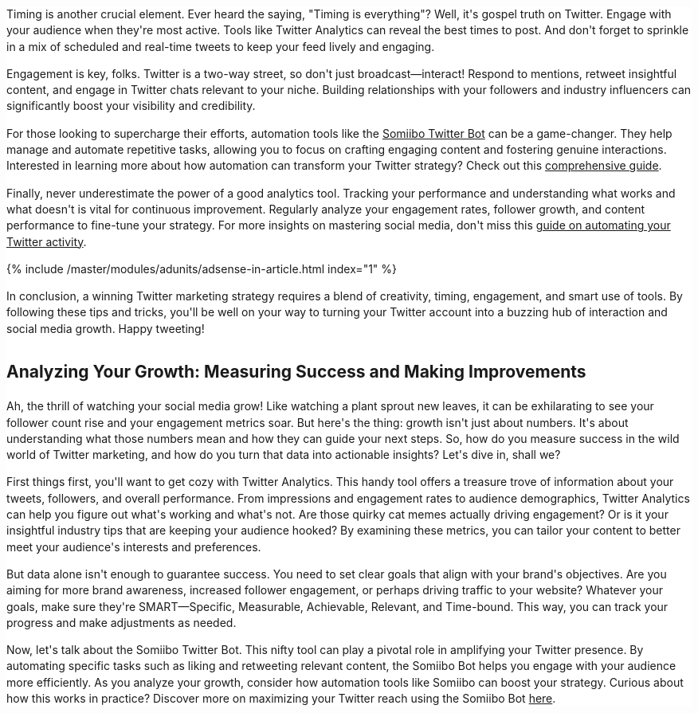 Timing is another crucial element. Ever heard the saying, "Timing is everything"? Well, it's gospel truth on Twitter. Engage with your audience when they're most active. Tools like Twitter Analytics can reveal the best times to post. And don't forget to sprinkle in a mix of scheduled and real-time tweets to keep your feed lively and engaging.

Engagement is key, folks. Twitter is a two-way street, so don't just broadcast—interact! Respond to mentions, retweet insightful content, and engage in Twitter chats relevant to your niche. Building relationships with your followers and industry influencers can significantly boost your visibility and credibility.

For those looking to supercharge their efforts, automation tools like the [Somiibo Twitter Bot](https://twitbooster.com/blog/how-can-automation-enhance-your-twitter-marketing-strategy) can be a game-changer. They help manage and automate repetitive tasks, allowing you to focus on crafting engaging content and fostering genuine interactions. Interested in learning more about how automation can transform your Twitter strategy? Check out this [comprehensive guide](https://twitbooster.com/blog/the-ultimate-guide-to-twitter-marketing-in-2024-tips-and-strategies).

Finally, never underestimate the power of a good analytics tool. Tracking your performance and understanding what works and what doesn't is vital for continuous improvement. Regularly analyze your engagement rates, follower growth, and content performance to fine-tune your strategy. For more insights on mastering social media, don't miss this [guide on automating your Twitter activity](https://twitbooster.com/blog/mastering-social-media-a-guide-to-automating-your-twitter-activity).

{% include /master/modules/adunits/adsense-in-article.html index="1" %}

In conclusion, a winning Twitter marketing strategy requires a blend of creativity, timing, engagement, and smart use of tools. By following these tips and tricks, you'll be well on your way to turning your Twitter account into a buzzing hub of interaction and social media growth. Happy tweeting!

## Analyzing Your Growth: Measuring Success and Making Improvements

Ah, the thrill of watching your social media grow! Like watching a plant sprout new leaves, it can be exhilarating to see your follower count rise and your engagement metrics soar. But here's the thing: growth isn't just about numbers. It's about understanding what those numbers mean and how they can guide your next steps. So, how do you measure success in the wild world of Twitter marketing, and how do you turn that data into actionable insights? Let's dive in, shall we?

First things first, you'll want to get cozy with Twitter Analytics. This handy tool offers a treasure trove of information about your tweets, followers, and overall performance. From impressions and engagement rates to audience demographics, Twitter Analytics can help you figure out what's working and what's not. Are those quirky cat memes actually driving engagement? Or is it your insightful industry tips that are keeping your audience hooked? By examining these metrics, you can tailor your content to better meet your audience's interests and preferences.

But data alone isn't enough to guarantee success. You need to set clear goals that align with your brand's objectives. Are you aiming for more brand awareness, increased follower engagement, or perhaps driving traffic to your website? Whatever your goals, make sure they're SMART—Specific, Measurable, Achievable, Relevant, and Time-bound. This way, you can track your progress and make adjustments as needed.

Now, let's talk about the Somiibo Twitter Bot. This nifty tool can play a pivotal role in amplifying your Twitter presence. By automating specific tasks such as liking and retweeting relevant content, the Somiibo Bot helps you engage with your audience more efficiently. As you analyze your growth, consider how automation tools like Somiibo can boost your strategy. Curious about how this works in practice? Discover more on maximizing your Twitter reach using the Somiibo Bot [here](https://twitbooster.com/blog/how-to-maximize-your-twitter-reach-using-the-somiibo-bot).
